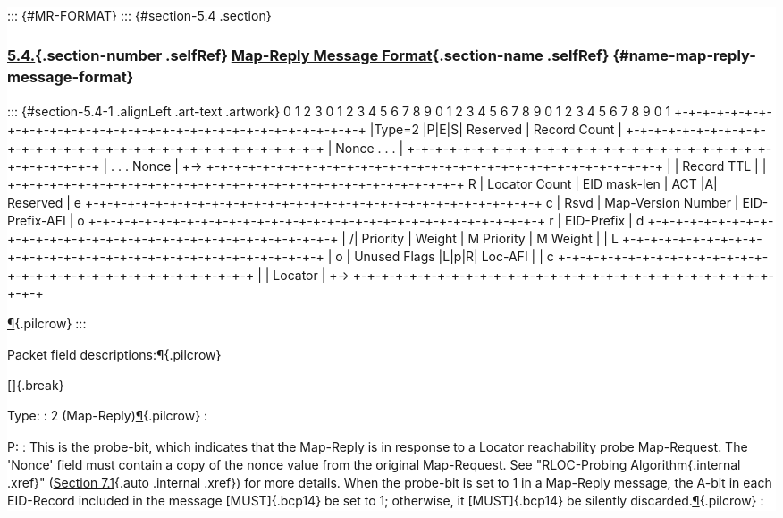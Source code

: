 ::: {#MR-FORMAT}
::: {#section-5.4 .section}
### [5.4.](#section-5.4){.section-number .selfRef} [Map-Reply Message Format](#name-map-reply-message-format){.section-name .selfRef} {#name-map-reply-message-format}

::: {#section-5.4-1 .alignLeft .art-text .artwork}
         0                   1                   2                   3
         0 1 2 3 4 5 6 7 8 9 0 1 2 3 4 5 6 7 8 9 0 1 2 3 4 5 6 7 8 9 0 1
        +-+-+-+-+-+-+-+-+-+-+-+-+-+-+-+-+-+-+-+-+-+-+-+-+-+-+-+-+-+-+-+-+
        |Type=2 |P|E|S|          Reserved               | Record Count  |
        +-+-+-+-+-+-+-+-+-+-+-+-+-+-+-+-+-+-+-+-+-+-+-+-+-+-+-+-+-+-+-+-+
        |                         Nonce . . .                           |
        +-+-+-+-+-+-+-+-+-+-+-+-+-+-+-+-+-+-+-+-+-+-+-+-+-+-+-+-+-+-+-+-+
        |                         . . . Nonce                           |
    +-> +-+-+-+-+-+-+-+-+-+-+-+-+-+-+-+-+-+-+-+-+-+-+-+-+-+-+-+-+-+-+-+-+
    |   |                          Record TTL                           |
    |   +-+-+-+-+-+-+-+-+-+-+-+-+-+-+-+-+-+-+-+-+-+-+-+-+-+-+-+-+-+-+-+-+
    R   | Locator Count | EID mask-len  | ACT |A|      Reserved         |
    e   +-+-+-+-+-+-+-+-+-+-+-+-+-+-+-+-+-+-+-+-+-+-+-+-+-+-+-+-+-+-+-+-+
    c   | Rsvd  |  Map-Version Number   |       EID-Prefix-AFI          |
    o   +-+-+-+-+-+-+-+-+-+-+-+-+-+-+-+-+-+-+-+-+-+-+-+-+-+-+-+-+-+-+-+-+
    r   |                          EID-Prefix                           |
    d   +-+-+-+-+-+-+-+-+-+-+-+-+-+-+-+-+-+-+-+-+-+-+-+-+-+-+-+-+-+-+-+-+
    |  /|    Priority   |    Weight     |  M Priority   |   M Weight    |
    | L +-+-+-+-+-+-+-+-+-+-+-+-+-+-+-+-+-+-+-+-+-+-+-+-+-+-+-+-+-+-+-+-+
    | o |        Unused Flags     |L|p|R|           Loc-AFI             |
    | c +-+-+-+-+-+-+-+-+-+-+-+-+-+-+-+-+-+-+-+-+-+-+-+-+-+-+-+-+-+-+-+-+
    |  \|                             Locator                           |
    +-> +-+-+-+-+-+-+-+-+-+-+-+-+-+-+-+-+-+-+-+-+-+-+-+-+-+-+-+-+-+-+-+-+

[¶](#section-5.4-1){.pilcrow}
:::

Packet field descriptions:[¶](#section-5.4-2){.pilcrow}

[]{.break}

Type:
:   2 (Map-Reply)[¶](#section-5.4-3.2){.pilcrow}
:   

P:
:   This is the probe-bit, which indicates that the Map-Reply is in
    response to a Locator reachability probe Map-Request. The \'Nonce\'
    field must contain a copy of the nonce value from the original
    Map-Request. See \"[RLOC-Probing Algorithm](#rloc-probe){.internal
    .xref}\" ([Section 7.1](#rloc-probe){.auto .internal .xref}) for
    more details. When the probe-bit is set to 1 in a Map-Reply message,
    the A-bit in each EID-Record included in the message [MUST]{.bcp14}
    be set to 1; otherwise, it [MUST]{.bcp14} be silently
    discarded.[¶](#section-5.4-3.4){.pilcrow}
:   

